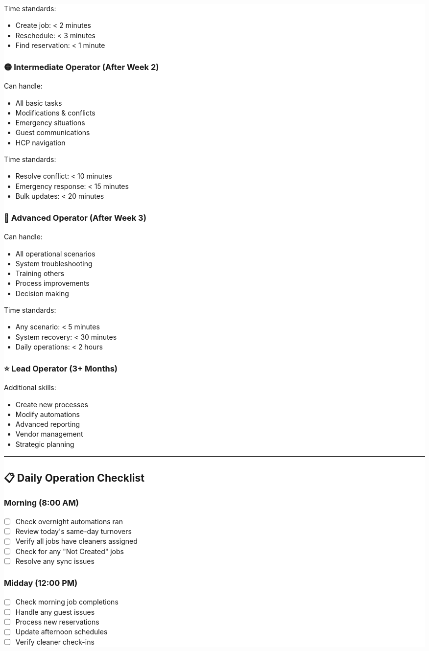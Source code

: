 Time standards:
- Create job: < 2 minutes
- Reschedule: < 3 minutes
- Find reservation: < 1 minute

### 🟡 **Intermediate Operator** (After Week 2)  
Can handle:
- All basic tasks
- Modifications & conflicts
- Emergency situations
- Guest communications
- HCP navigation

Time standards:
- Resolve conflict: < 10 minutes
- Emergency response: < 15 minutes
- Bulk updates: < 20 minutes

### 🔴 **Advanced Operator** (After Week 3)
Can handle:
- All operational scenarios
- System troubleshooting  
- Training others
- Process improvements
- Decision making

Time standards:
- Any scenario: < 5 minutes
- System recovery: < 30 minutes
- Daily operations: < 2 hours

### ⭐ **Lead Operator** (3+ Months)
Additional skills:
- Create new processes
- Modify automations
- Advanced reporting
- Vendor management
- Strategic planning

---

## 📋 **Daily Operation Checklist**

### Morning (8:00 AM)
- [ ] Check overnight automations ran
- [ ] Review today's same-day turnovers
- [ ] Verify all jobs have cleaners assigned
- [ ] Check for any "Not Created" jobs
- [ ] Resolve any sync issues

### Midday (12:00 PM)
- [ ] Check morning job completions
- [ ] Handle any guest issues
- [ ] Process new reservations
- [ ] Update afternoon schedules
- [ ] Verify cleaner check-ins
